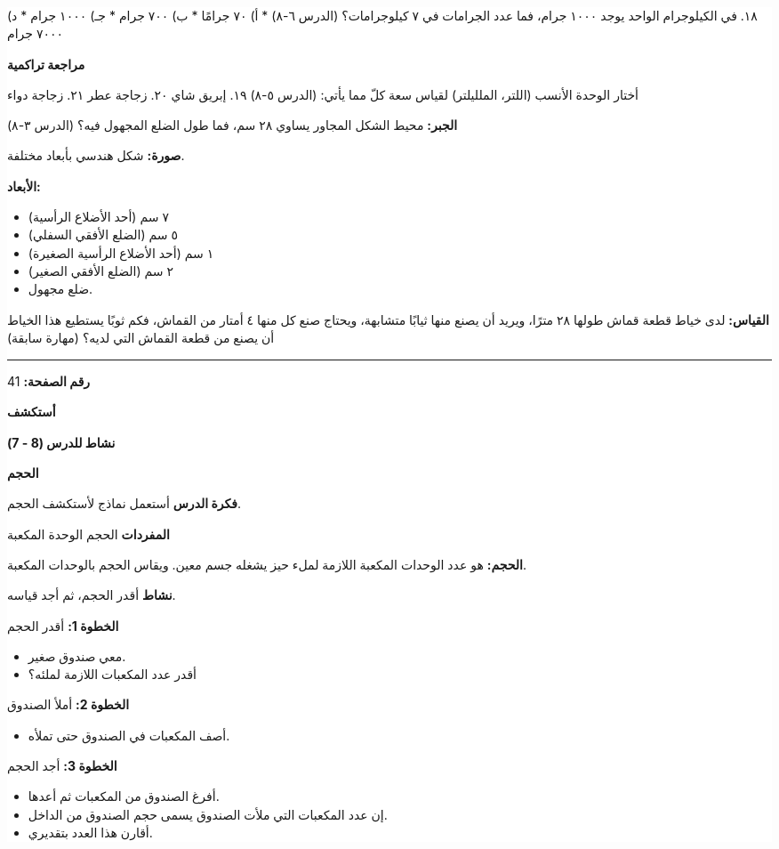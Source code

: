 ١٨. في الكيلوجرام الواحد يوجد ١٠٠٠ جرام، فما عدد الجرامات في ٧ كيلوجرامات؟ (الدرس ٦-٨)
    *   أ) ٧٠ جرامًا
    *   ب) ٧٠٠ جرام
    *   جـ) ١٠٠٠ جرام
    *   د) ٧٠٠٠ جرام

**مراجعة تراكمية**

أختار الوحدة الأنسب (اللتر، الملليلتر) لقياس سعة كلّ مما يأتي: (الدرس ٥-٨)
١٩. إبريق شاي
٢٠. زجاجة عطر
٢١. زجاجة دواء

**الجبر:** محيط الشكل المجاور يساوي ٢٨ سم، فما طول الضلع المجهول فيه؟ (الدرس ٣-٨)

**صورة:** شكل هندسي بأبعاد مختلفة.

**الأبعاد:**
* ٧ سم (أحد الأضلاع الرأسية)
* ٥ سم (الضلع الأفقي السفلي)
* ١ سم (أحد الأضلاع الرأسية الصغيرة)
* ٢ سم (الضلع الأفقي الصغير)
* ضلع مجهول.

**القياس:** لدى خياط قطعة قماش طولها ٢٨ مترًا، ويريد أن يصنع منها ثيابًا متشابهة، ويحتاج صنع كل منها ٤ أمتار من القماش، فكم ثوبًا يستطيع هذا الخياط أن يصنع من قطعة القماش التي لديه؟ (مهارة سابقة)


---

**رقم الصفحة:** 41

**أستكشف**

**نشاط للدرس (8 - 7)**

**الحجم**

**فكرة الدرس**
أستعمل نماذج لأستكشف الحجم.

**المفردات**
الحجم
الوحدة المكعبة

**الحجم:** هو عدد الوحدات المكعبة اللازمة لملء حيز يشغله جسم معين. ويقاس الحجم بالوحدات المكعبة.

**نشاط**
أقدر الحجم، ثم أجد قياسه.

**الخطوة 1:** أقدر الحجم
*   معي صندوق صغير.
*   أقدر عدد المكعبات اللازمة لملئه؟

**الخطوة 2:** أملأ الصندوق
*   أصف المكعبات في الصندوق حتى تملأه.

**الخطوة 3:** أجد الحجم
*   أفرغ الصندوق من المكعبات ثم أعدها.
*   إن عدد المكعبات التي ملأت الصندوق يسمى حجم الصندوق من الداخل.
*   أقارن هذا العدد بتقديري.
